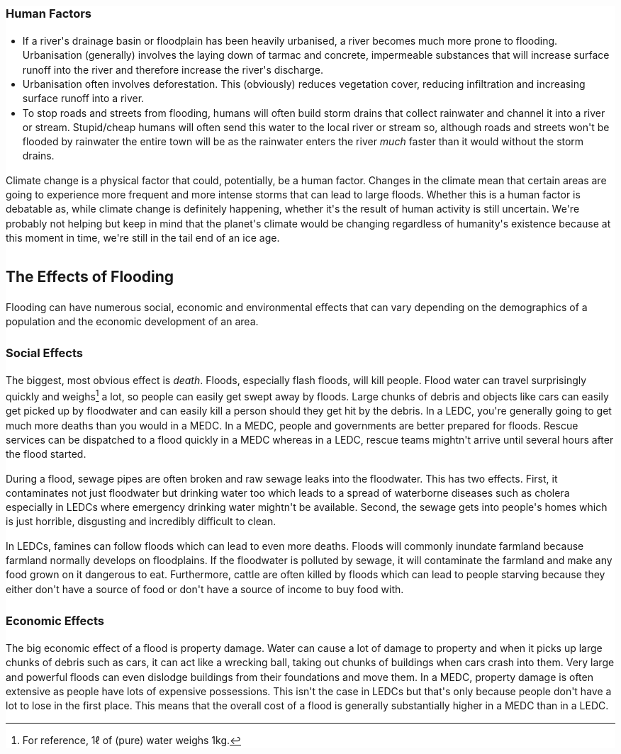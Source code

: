 
### Human Factors

- If a river's drainage basin or floodplain has been heavily urbanised, a river becomes much more prone to flooding. Urbanisation (generally) involves the laying down of tarmac and concrete, impermeable substances that will increase surface runoff into the river and therefore increase the river's discharge. 
- Urbanisation often involves deforestation. This (obviously) reduces vegetation cover, reducing infiltration and increasing surface runoff into a river. 
- To stop roads and streets from flooding, humans will often build storm drains that collect rainwater and channel it into a river or stream. Stupid/cheap humans will often send this water to the local river or stream so, although roads and streets won't be flooded by rainwater the entire town will be as the rainwater enters the river _much_ faster than it would without the storm drains.

Climate change is a physical factor that could, potentially, be a human factor. Changes in the climate mean that certain areas are going to experience more frequent and more intense storms that can lead to large floods. Whether this is a human factor is debatable as, while climate change is definitely happening, whether it's the result of human activity is still uncertain. We're probably not helping but keep in mind that the planet's climate would be changing regardless of humanity's existence because at this moment in time, we're still in the tail end of an ice age. 

## The Effects of Flooding

Flooding can have numerous social, economic and environmental effects that can vary depending on the demographics of a population and the economic development of an area. 

### Social Effects

The biggest, most obvious effect is _death_. Floods, especially flash floods, will kill people. Flood water can travel surprisingly quickly and weighs[^3] a lot, so people can easily get swept away by floods. Large chunks of debris and objects like cars can easily get picked up by floodwater and can easily kill a person should they get hit by the debris. In a LEDC, you're generally going to get much more deaths than you would in a MEDC. In a MEDC, people and governments are better prepared for floods. Rescue services can be dispatched to a flood quickly in a MEDC whereas in a LEDC, rescue teams mightn't arrive until several hours after the flood started.

During a flood, sewage pipes are often broken and raw sewage leaks into the floodwater. This has two effects. First, it contaminates not just floodwater but drinking water too which leads to a spread of waterborne diseases such as cholera especially in LEDCs where emergency drinking water mightn't be available. Second, the sewage gets into people's homes which is just horrible, disgusting and incredibly difficult to clean.

In LEDCs, famines can follow floods which can lead to even more deaths. Floods will commonly inundate farmland because farmland normally develops on floodplains. If the floodwater is polluted by sewage, it will contaminate the farmland and make any food grown on it dangerous to eat. Furthermore, cattle are often killed by floods which can lead to people starving because they either don't have a source of food or don't have a source of income to buy food with. 

### Economic Effects

The big economic effect of a flood is property damage. Water can cause a lot of damage to property and when it picks up large chunks of debris such as cars, it can act like a wrecking ball, taking out chunks of buildings when cars crash into them. Very large and powerful floods can even dislodge buildings from their foundations and move them. In a MEDC, property damage is often extensive as people have lots of expensive possessions. This isn't the case in LEDCs but that's only because people don't have a lot to lose in the first place. This means that the overall cost of a flood is generally substantially higher in a MEDC than in a LEDC.


[world-bank-responses]: http://www.drrprojects.net/drrp/default/download/drrpp_file.file.959a199215e44435.57422d42696861722d4b6f73695f5265636f766572792e504446.PDF
[^1]: Interestingly, Eyjafjallajökull is the name of the glacier that capped the volcano and not the volcano itself.
[^2]: This type of volcanic eruption is known as a subglacial eruption. 
[^3]: For reference, 1ℓ of (pure) water weighs 1kg. 
[^4]: This formula is for events with a magnitude (in this case discharge). If you're trying to measure the recurrence interval of an event that doesn't have a magnitude (such as the recurrence interval of a flood of no specific size) use the following formula: \\[T=\frac{n}{m} \\] \\(T\\) is, again, the recurrence interval, \\(n\\) is the number of years on record and \\(m\\) is the number of times this event has occurred. 
[^5]: Weird number, I know, I'm just trying to produce a nice round answer here. 
[^6]: I know it was the middle of summer and it was hot but this is Britain we're talking about. 
[^7]: A rounded conversion from 1×10<sup>6</sup> feet<sup>3</sup> per second. 
[boscastle-map]: /Images/rivers/boscastle-gmap.png